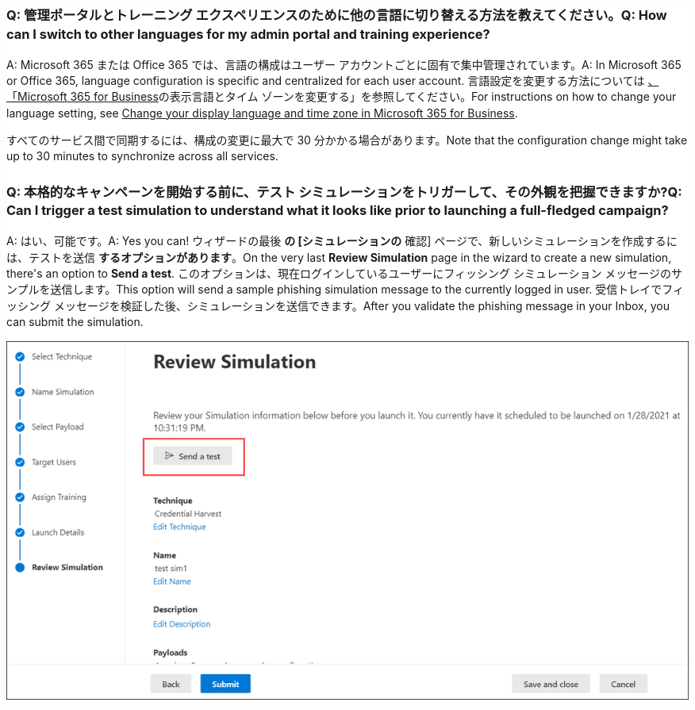 ### <a name="q-how-can-i-switch-to-other-languages-for-my-admin-portal-and-training-experience"></a><span data-ttu-id="58342-203">Q: 管理ポータルとトレーニング エクスペリエンスのために他の言語に切り替える方法を教えてください。</span><span class="sxs-lookup"><span data-stu-id="58342-203">Q: How can I switch to other languages for my admin portal and training experience?</span></span>

<span data-ttu-id="58342-204">A: Microsoft 365 または Office 365 では、言語の構成はユーザー アカウントごとに固有で集中管理されています。</span><span class="sxs-lookup"><span data-stu-id="58342-204">A: In Microsoft 365 or Office 365, language configuration is specific and centralized for each user account.</span></span> <span data-ttu-id="58342-205">言語設定を変更する方法については [、「Microsoft 365 for Business](https://support.microsoft.com/office/6f238bff-5252-441e-b32b-655d5d85d15b)の表示言語とタイム ゾーンを変更する」を参照してください。</span><span class="sxs-lookup"><span data-stu-id="58342-205">For instructions on how to change your language setting, see [Change your display language and time zone in Microsoft 365 for Business](https://support.microsoft.com/office/6f238bff-5252-441e-b32b-655d5d85d15b).</span></span>

<span data-ttu-id="58342-206">すべてのサービス間で同期するには、構成の変更に最大で 30 分かかる場合があります。</span><span class="sxs-lookup"><span data-stu-id="58342-206">Note that the configuration change might take up to 30 minutes to synchronize across all services.</span></span>

### <a name="q-can-i-trigger-a-test-simulation-to-understand-what-it-looks-like-prior-to-launching-a-full-fledged-campaign"></a><span data-ttu-id="58342-207">Q: 本格的なキャンペーンを開始する前に、テスト シミュレーションをトリガーして、その外観を把握できますか?</span><span class="sxs-lookup"><span data-stu-id="58342-207">Q: Can I trigger a test simulation to understand what it looks like prior to launching a full-fledged campaign?</span></span>

<span data-ttu-id="58342-208">A: はい、可能です。</span><span class="sxs-lookup"><span data-stu-id="58342-208">A: Yes you can!</span></span> <span data-ttu-id="58342-209">ウィザードの最後 **の [シミュレーションの** 確認] ページで、新しいシミュレーションを作成するには、テストを送信 **するオプションがあります**。</span><span class="sxs-lookup"><span data-stu-id="58342-209">On the very last **Review Simulation** page in the wizard to create a new simulation, there's an option to **Send a test**.</span></span> <span data-ttu-id="58342-210">このオプションは、現在ログインしているユーザーにフィッシング シミュレーション メッセージのサンプルを送信します。</span><span class="sxs-lookup"><span data-stu-id="58342-210">This option will send a sample phishing simulation message to the currently logged in user.</span></span> <span data-ttu-id="58342-211">受信トレイでフィッシング メッセージを検証した後、シミュレーションを送信できます。</span><span class="sxs-lookup"><span data-stu-id="58342-211">After you validate the phishing message in your Inbox, you can submit the simulation.</span></span>

![[シミュレーションの確認] ページの [テスト] ボタンを送信する](../../media/attack-sim-review-simulation-page.png)
